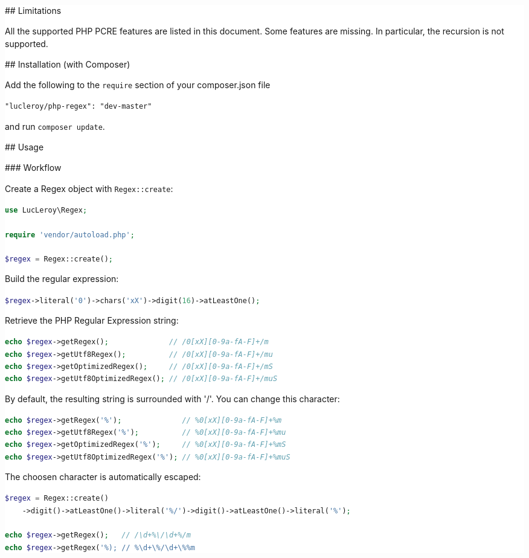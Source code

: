 ##<a name="limitations"></a> Limitations

All the supported PHP PCRE features are listed in this document. Some features
are missing. In particular, the recursion is not supported.

##<a name="install"></a> Installation (with Composer)

Add the following to the `require` section of your composer.json file

```
"lucleroy/php-regex": "dev-master"
```
and run `composer update`.

##<a name="usage"></a> Usage

###<a name="workflow"></a> Workflow

Create a Regex object with `Regex::create`:

```php
use LucLeroy\Regex;

require 'vendor/autoload.php';

$regex = Regex::create();
```

Build the regular expression:

```php
$regex->literal('0')->chars('xX')->digit(16)->atLeastOne();
```

Retrieve the PHP Regular Expression string:

```php
echo $regex->getRegex();              // /0[xX][0-9a-fA-F]+/m
echo $regex->getUtf8Regex();          // /0[xX][0-9a-fA-F]+/mu
echo $regex->getOptimizedRegex();     // /0[xX][0-9a-fA-F]+/mS
echo $regex->getUtf8OptimizedRegex(); // /0[xX][0-9a-fA-F]+/muS
```

By default, the resulting string is surrounded with '/'. You can change this character:

```php
echo $regex->getRegex('%');              // %0[xX][0-9a-fA-F]+%m
echo $regex->getUtf8Regex('%');          // %0[xX][0-9a-fA-F]+%mu
echo $regex->getOptimizedRegex('%');     // %0[xX][0-9a-fA-F]+%mS
echo $regex->getUtf8OptimizedRegex('%'); // %0[xX][0-9a-fA-F]+%muS
```

The choosen character is automatically escaped:

```php
$regex = Regex::create()
    ->digit()->atLeastOne()->literal('%/')->digit()->atLeastOne()->literal('%');

echo $regex->getRegex();   // /\d+%\/\d+%/m
echo $regex->getRegex('%); // %\d+\%/\d+\%%m
``` 
